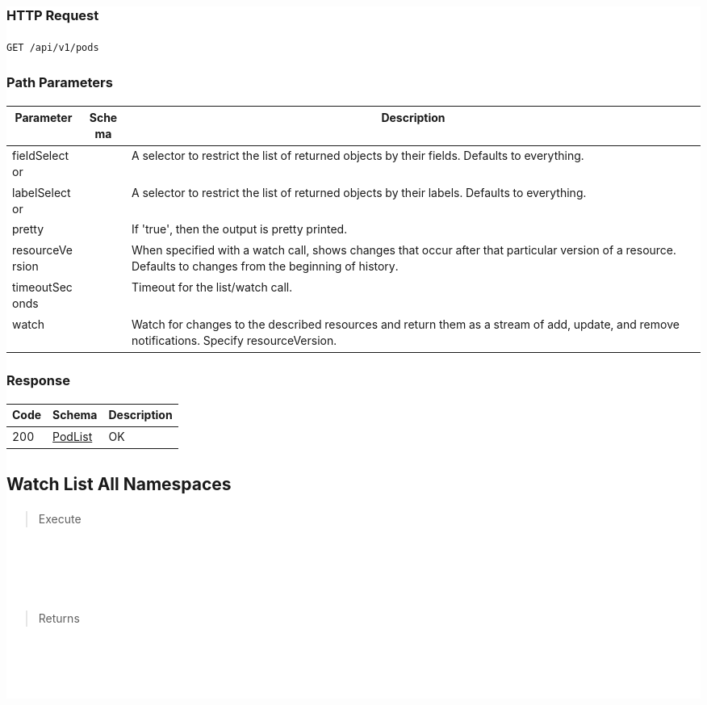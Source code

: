 ### HTTP Request

`GET /api/v1/pods`

### Path Parameters

Parameter    | Schema     | Description
------------ | ---------- | -----------
fieldSelector |  | A selector to restrict the list of returned objects by their fields. Defaults to everything.
labelSelector |  | A selector to restrict the list of returned objects by their labels. Defaults to everything.
pretty |  | If 'true', then the output is pretty printed.
resourceVersion |  | When specified with a watch call, shows changes that occur after that particular version of a resource. Defaults to changes from the beginning of history.
timeoutSeconds |  | Timeout for the list/watch call.
watch |  | Watch for changes to the described resources and return them as a stream of add, update, and remove notifications. Specify resourceVersion.


### Response

Code         | Schema     | Description
------------ | ---------- | -----------
200 | [PodList](#podlist-v1) | OK


## Watch List All Namespaces

> Execute

```shell



```



```yaml



```

> Returns

```shell



```


```yaml



```
